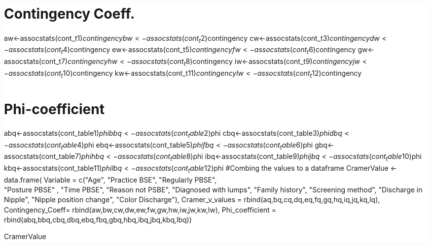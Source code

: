 # Contingency Coeff.
aw<-assocstats(cont_t1)$contingency
bw<-assocstats(cont_t2)$contingency
cw<-assocstats(cont_t3)$contingency
dw<-assocstats(cont_t4)$contingency
ew<-assocstats(cont_t5)$contingency
fw<-assocstats(cont_t6)$contingency
gw<-assocstats(cont_t7)$contingency
hw<-assocstats(cont_t8)$contingency
iw<-assocstats(cont_t9)$contingency
jw<-assocstats(cont_t10)$contingency
kw<-assocstats(cont_t11)$contingency
lw<-assocstats(cont_t12)$contingency
# Phi-coefficient
abq<-assocstats(cont_table1)$phi
bbq<-assocstats(cont_table2)$phi
cbq<-assocstats(cont_table3)$phi
dbq<-assocstats(cont_table4)$phi
ebq<-assocstats(cont_table5)$phi
fbq<-assocstats(cont_table6)$phi
gbq<-assocstats(cont_table7)$phi
hbq<-assocstats(cont_table8)$phi
ibq<-assocstats(cont_table9)$phi
jbq<-assocstats(cont_table10)$phi
kbq<-assocstats(cont_table11)$phi
lbq<-assocstats(cont_table12)$phi
#Combing the values to a dataframe
CramerValue <- data.frame( Variable = c("Age", 
                                         "Practice BSE", 
                                         "Regularly PBSE",  
                                         "Posture PBSE" ,
                                         "Time PBSE",
                                         "Reason not PSBE",
                                         "Diagnosed with lumps", 
                                         "Family history",
                                         "Screening method",
                                         "Discharge in Nipple",
                                         "Nipple position change", 
                                         "Color Discharge"), Cramer_v_values = rbind(aq,bq,cq,dq,eq,fq,gq,hq,iq,jq,kq,lq),
                            Contingency_Coeff= rbind(aw,bw,cw,dw,ew,fw,gw,hw,iw,jw,kw,lw),
                            Phi_coefficient = rbind(abq,bbq,cbq,dbq,ebq,fbq,gbq,hbq,ibq,jbq,kbq,lbq))

CramerValue

